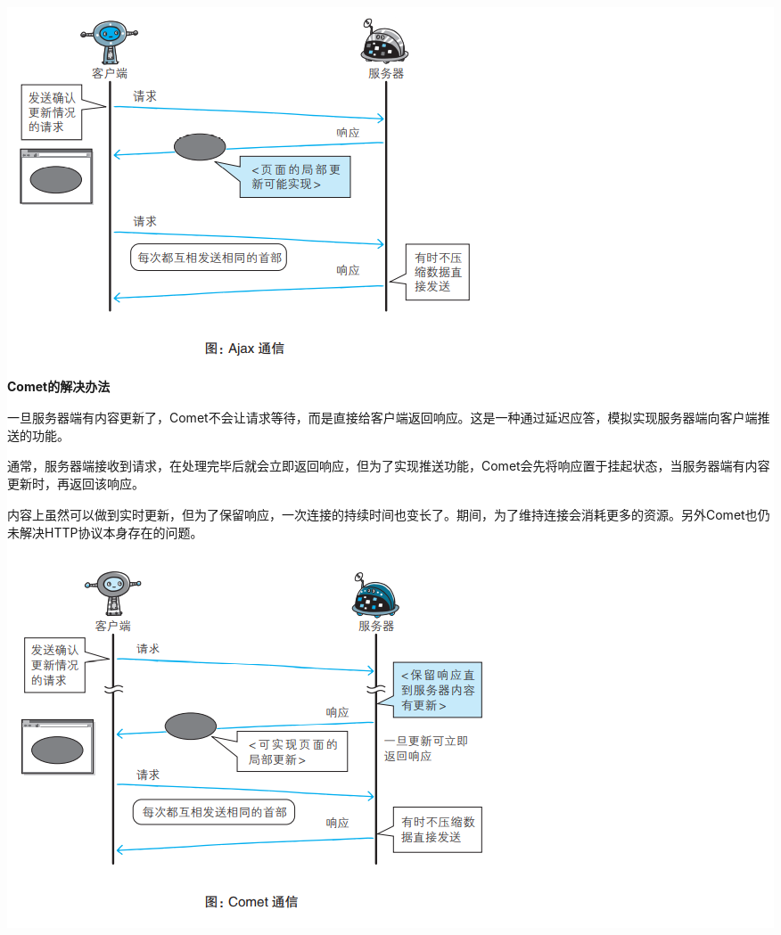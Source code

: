 ![Ajax通信.png](/images/Ajax通信.png)

**Comet的解决办法**

一旦服务器端有内容更新了，Comet不会让请求等待，而是直接给客户端返回响应。这是一种通过延迟应答，模拟实现服务器端向客户端推送的功能。

通常，服务器端接收到请求，在处理完毕后就会立即返回响应，但为了实现推送功能，Comet会先将响应置于挂起状态，当服务器端有内容更新时，再返回该响应。

内容上虽然可以做到实时更新，但为了保留响应，一次连接的持续时间也变长了。期间，为了维持连接会消耗更多的资源。另外Comet也仍未解决HTTP协议本身存在的问题。

![Comet通信.png](/images/Comet通信.png)
